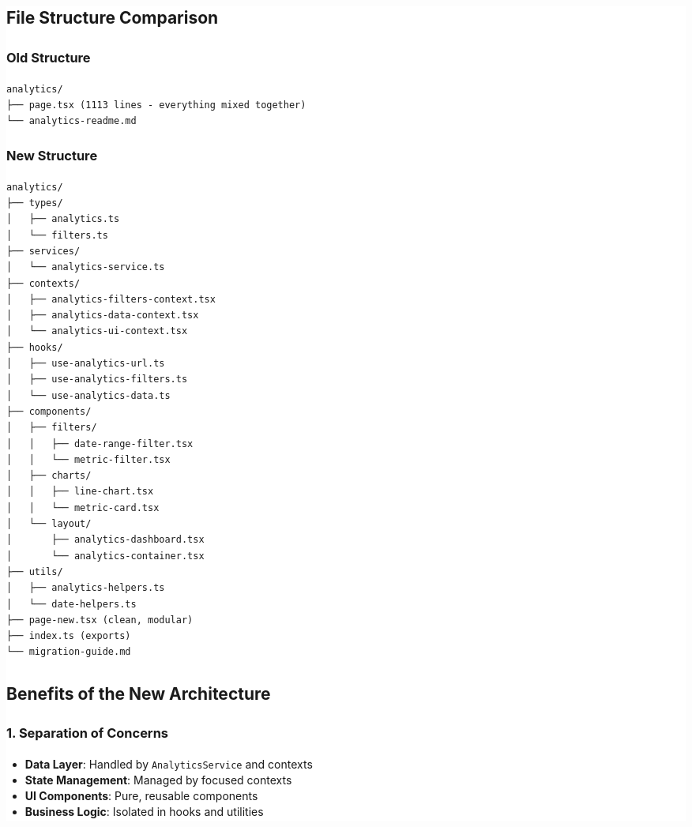 ## File Structure Comparison

### Old Structure

```
analytics/
├── page.tsx (1113 lines - everything mixed together)
└── analytics-readme.md
```

### New Structure

```
analytics/
├── types/
│   ├── analytics.ts
│   └── filters.ts
├── services/
│   └── analytics-service.ts
├── contexts/
│   ├── analytics-filters-context.tsx
│   ├── analytics-data-context.tsx
│   └── analytics-ui-context.tsx
├── hooks/
│   ├── use-analytics-url.ts
│   ├── use-analytics-filters.ts
│   └── use-analytics-data.ts
├── components/
│   ├── filters/
│   │   ├── date-range-filter.tsx
│   │   └── metric-filter.tsx
│   ├── charts/
│   │   ├── line-chart.tsx
│   │   └── metric-card.tsx
│   └── layout/
│       ├── analytics-dashboard.tsx
│       └── analytics-container.tsx
├── utils/
│   ├── analytics-helpers.ts
│   └── date-helpers.ts
├── page-new.tsx (clean, modular)
├── index.ts (exports)
└── migration-guide.md
```

## Benefits of the New Architecture

### 1. Separation of Concerns

- **Data Layer**: Handled by `AnalyticsService` and contexts
- **State Management**: Managed by focused contexts
- **UI Components**: Pure, reusable components
- **Business Logic**: Isolated in hooks and utilities
